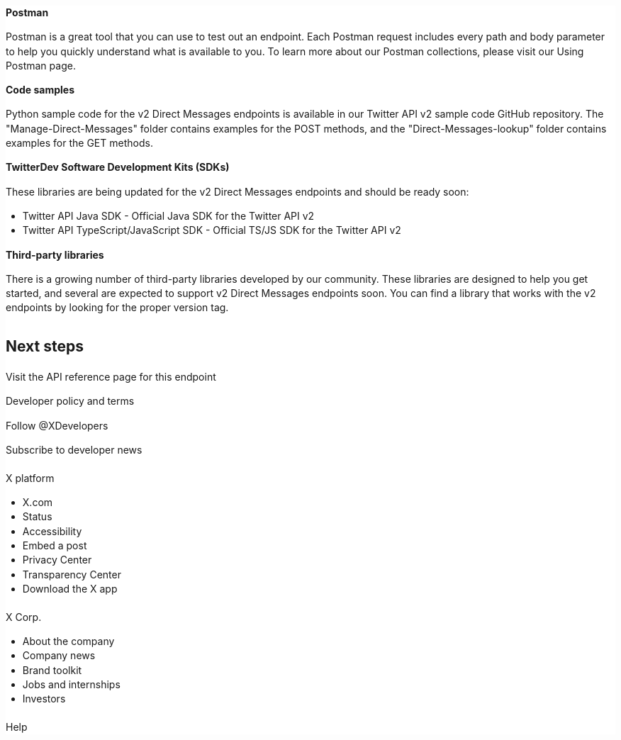****Postman****

Postman is a great tool that you can use to test out an endpoint. Each Postman request includes every path and body parameter to help you quickly understand what is available to you. To learn more about our Postman collections, please visit our Using Postman page. 

****Code samples****

Python sample code for the v2 Direct Messages endpoints is available in our Twitter API v2 sample code GitHub repository. The "Manage-Direct-Messages" folder contains examples for the POST methods, and the "Direct-Messages-lookup" folder contains examples for the GET methods.

****TwitterDev Software Development Kits (SDKs)****

These libraries are being updated for the v2 Direct Messages endpoints and should be ready soon:  

* Twitter API Java SDK - Official Java SDK for the Twitter API v2
* Twitter API TypeScript/JavaScript SDK - Official TS/JS SDK for the Twitter API v2

**Third-party libraries**  

There is a growing number of third-party libraries developed by our community. These libraries are designed to help you get started, and several are expected to support v2 Direct Messages endpoints soon. You can find a library that works with the v2 endpoints by looking for the proper version tag.

Next steps
----------

Visit the API reference page for this endpoint

Developer policy and terms

Follow @XDevelopers

Subscribe to developer news

#### 
 X platform

* X.com
* Status
* Accessibility
* Embed a post
* Privacy Center
* Transparency Center
* Download the X app

#### 
 X Corp.

* About the company
* Company news
* Brand toolkit
* Jobs and internships
* Investors

#### 
 Help
